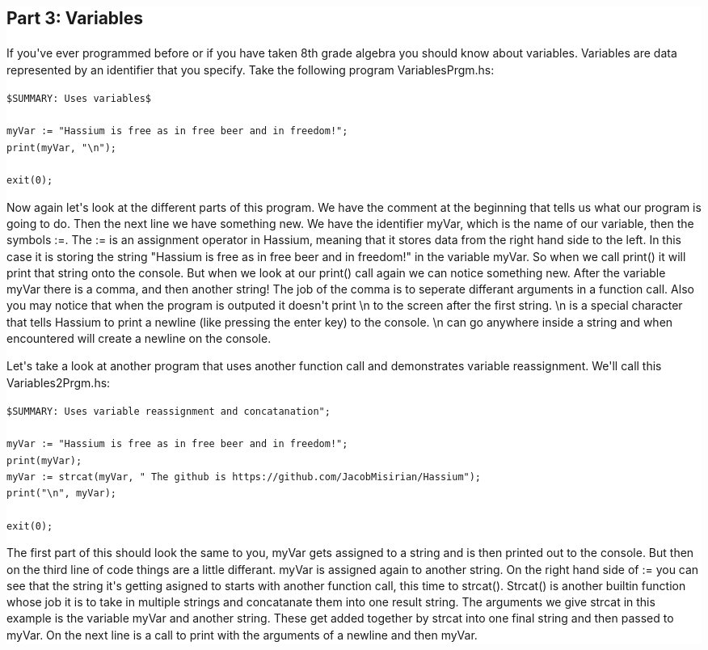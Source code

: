## Part 3: Variables

If you've ever programmed before or if you have taken 8th grade algebra you should know about
variables. Variables are data represented by an identifier that you specify. Take the following
program VariablesPrgm.hs:
```
$SUMMARY: Uses variables$

myVar := "Hassium is free as in free beer and in freedom!";
print(myVar, "\n");

exit(0);
```

Now again let's look at the different parts of this program. We have the comment at the beginning that
tells us what our program is going to do. Then the next line we have something new. We have the identifier
myVar, which is the name of our variable, then the symbols :=. The := is an assignment operator in Hassium,
meaning that it stores data from the right hand side to the left. In this case it is storing the string
"Hassium is free as in free beer and in freedom!" in the variable myVar. So when we call print() it will
print that string onto the console. But when we look at our print() call again we can notice something
new. After the variable myVar there is a comma, and then another string! The job of the comma is to
seperate differant arguments in a function call. Also you may notice that when the program is outputed
it doesn't print \n to the screen after the first string. \n is a special character that tells Hassium
to print a newline (like pressing the enter key) to the console. \n can go anywhere inside a string and
when encountered will create a newline on the console.

Let's take a look at another program that uses another function call and demonstrates variable 
reassignment. We'll call this Variables2Prgm.hs:
```
$SUMMARY: Uses variable reassignment and concatanation";

myVar := "Hassium is free as in free beer and in freedom!";
print(myVar);
myVar := strcat(myVar, " The github is https://github.com/JacobMisirian/Hassium");
print("\n", myVar);

exit(0);
```

The first part of this should look the same to you, myVar gets assigned to a string and is then printed
out to the console. But then on the third line of code things are a little differant. myVar is assigned
again to another string. On the right hand side of := you can see that the string it's getting asigned 
to starts with another function call, this time to strcat(). Strcat() is another builtin function whose
job it is to take in multiple strings and concatanate them into one result string. The arguments we
give strcat in this example is the variable myVar and another string. These get added together by
strcat into one final string and then passed to myVar. On the next line is a call to print with the
arguments of a newline and then myVar.
